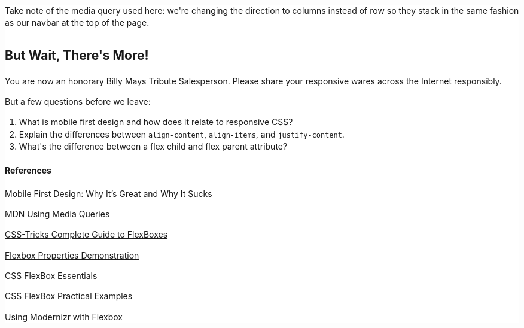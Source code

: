 Take note of the media query used here: we're changing the direction to columns instead of row so they stack in the same fashion as our navbar at the top of the page.

## But Wait, There's More!

You are now an honorary Billy Mays Tribute Salesperson. Please share your responsive wares across the Internet responsibly.

But a few questions before we leave:

1. What is mobile first design and how does it relate to responsive CSS?
2. Explain the differences between `align-content`, `align-items`, and `justify-content`.
3. What's the difference between a flex child and flex parent attribute?

#### References

[Mobile First Design: Why It’s Great and Why It Sucks](https://codemyviews.com/blog/mobilefirst)

[MDN Using Media Queries](https://developer.mozilla.org/en-US/docs/Web/CSS/Media_Queries/Using_media_queries)

[CSS-Tricks Complete Guide to FlexBoxes](https://css-tricks.com/snippets/css/a-guide-to-flexbox/)

[Flexbox Properties Demonstration](http://codepen.io/justd/pen/yydezN?editors=1100)

[CSS FlexBox Essentials](https://www.youtube.com/watch?v=G7EIAgfkhmg)

[CSS FlexBox Practical Examples](https://www.youtube.com/watch?v=H1lREysgdgc)

[Using Modernizr with Flexbox](http://zomigi.com/blog/using-modernizr-with-flexbox/)